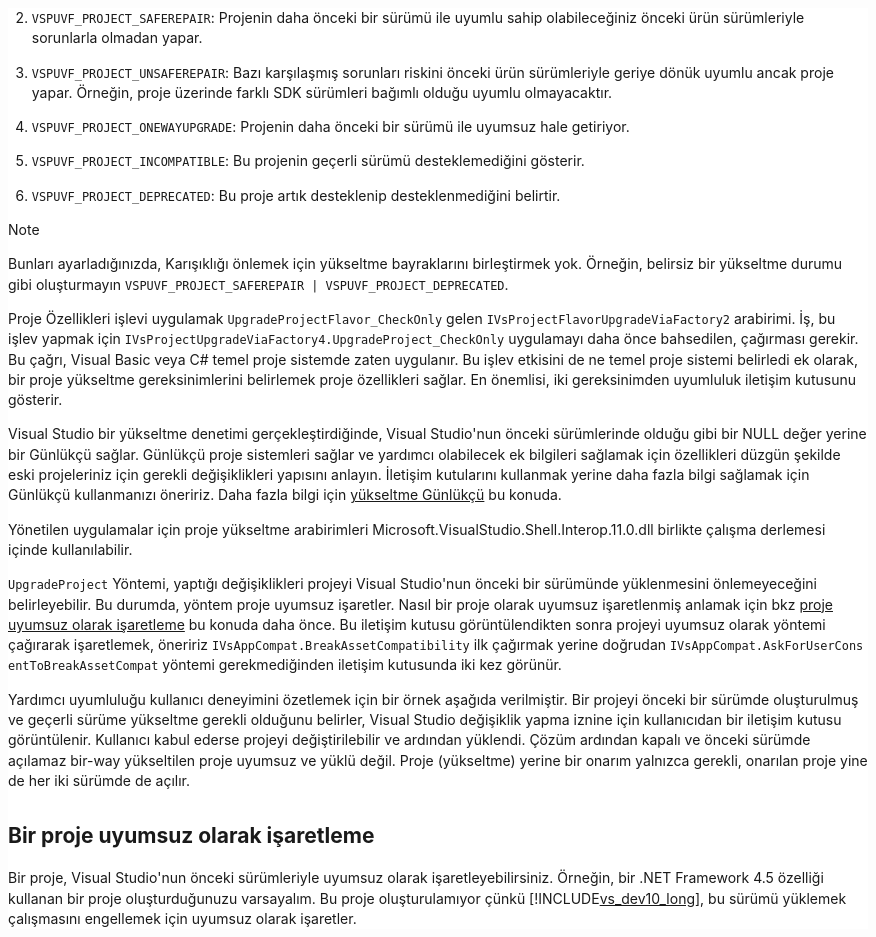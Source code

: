 2.  `VSPUVF_PROJECT_SAFEREPAIR`: Projenin daha önceki bir sürümü ile uyumlu sahip olabileceğiniz önceki ürün sürümleriyle sorunlarla olmadan yapar.  
  
3.  `VSPUVF_PROJECT_UNSAFEREPAIR`: Bazı karşılaşmış sorunları riskini önceki ürün sürümleriyle geriye dönük uyumlu ancak proje yapar. Örneğin, proje üzerinde farklı SDK sürümleri bağımlı olduğu uyumlu olmayacaktır.  
  
4.  `VSPUVF_PROJECT_ONEWAYUPGRADE`: Projenin daha önceki bir sürümü ile uyumsuz hale getiriyor.  
  
5.  `VSPUVF_PROJECT_INCOMPATIBLE`: Bu projenin geçerli sürümü desteklemediğini gösterir.  
  
6.  `VSPUVF_PROJECT_DEPRECATED`: Bu proje artık desteklenip desteklenmediğini belirtir.  
  
> [!NOTE]
>  Bunları ayarladığınızda, Karışıklığı önlemek için yükseltme bayraklarını birleştirmek yok. Örneğin, belirsiz bir yükseltme durumu gibi oluşturmayın `VSPUVF_PROJECT_SAFEREPAIR | VSPUVF_PROJECT_DEPRECATED`.  
  
 Proje Özellikleri işlevi uygulamak `UpgradeProjectFlavor_CheckOnly` gelen `IVsProjectFlavorUpgradeViaFactory2` arabirimi. İş, bu işlev yapmak için `IVsProjectUpgradeViaFactory4.UpgradeProject_CheckOnly` uygulamayı daha önce bahsedilen, çağırması gerekir. Bu çağrı, Visual Basic veya C# temel proje sistemde zaten uygulanır. Bu işlev etkisini de ne temel proje sistemi belirledi ek olarak, bir proje yükseltme gereksinimlerini belirlemek proje özellikleri sağlar. En önemlisi, iki gereksinimden uyumluluk iletişim kutusunu gösterir.  
  
 Visual Studio bir yükseltme denetimi gerçekleştirdiğinde, Visual Studio'nun önceki sürümlerinde olduğu gibi bir NULL değer yerine bir Günlükçü sağlar. Günlükçü proje sistemleri sağlar ve yardımcı olabilecek ek bilgileri sağlamak için özellikleri düzgün şekilde eski projeleriniz için gerekli değişiklikleri yapısını anlayın. İletişim kutularını kullanmak yerine daha fazla bilgi sağlamak için Günlükçü kullanmanızı öneririz. Daha fazla bilgi için [yükseltme Günlükçü](../misc/making-custom-projects-version-aware.md#BKMK_UpgradeLogger) bu konuda.  
  
 Yönetilen uygulamalar için proje yükseltme arabirimleri Microsoft.VisualStudio.Shell.Interop.11.0.dll birlikte çalışma derlemesi içinde kullanılabilir.  
  
 `UpgradeProject` Yöntemi, yaptığı değişiklikleri projeyi Visual Studio'nun önceki bir sürümünde yüklenmesini önlemeyeceğini belirleyebilir. Bu durumda, yöntem proje uyumsuz işaretler. Nasıl bir proje olarak uyumsuz işaretlenmiş anlamak için bkz [proje uyumsuz olarak işaretleme](../misc/making-custom-projects-version-aware.md#BKMK_Incompat) bu konuda daha önce. Bu iletişim kutusu görüntülendikten sonra projeyi uyumsuz olarak yöntemi çağırarak işaretlemek, öneririz `IVsAppCompat.BreakAssetCompatibility` ilk çağırmak yerine doğrudan `IVsAppCompat.AskForUserConsentToBreakAssetCompat` yöntemi gerekmediğinden iletişim kutusunda iki kez görünür.  
  
 Yardımcı uyumluluğu kullanıcı deneyimini özetlemek için bir örnek aşağıda verilmiştir. Bir projeyi önceki bir sürümde oluşturulmuş ve geçerli sürüme yükseltme gerekli olduğunu belirler, Visual Studio değişiklik yapma iznine için kullanıcıdan bir iletişim kutusu görüntülenir. Kullanıcı kabul ederse projeyi değiştirilebilir ve ardından yüklendi. Çözüm ardından kapalı ve önceki sürümde açılamaz bir-way yükseltilen proje uyumsuz ve yüklü değil. Proje (yükseltme) yerine bir onarım yalnızca gerekli, onarılan proje yine de her iki sürümde de açılır.  
  
##  <a name="BKMK_Incompat"></a> Bir proje uyumsuz olarak işaretleme  
 Bir proje, Visual Studio'nun önceki sürümleriyle uyumsuz olarak işaretleyebilirsiniz.  Örneğin, bir .NET Framework 4.5 özelliği kullanan bir proje oluşturduğunuzu varsayalım. Bu proje oluşturulamıyor çünkü [!INCLUDE[vs_dev10_long](../includes/vs-dev10-long-md.md)], bu sürümü yüklemek çalışmasını engellemek için uyumsuz olarak işaretler.  
  